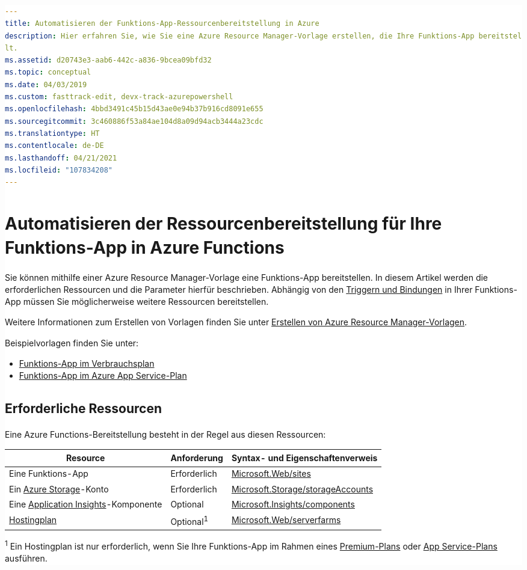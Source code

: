 ```yaml
---
title: Automatisieren der Funktions-App-Ressourcenbereitstellung in Azure
description: Hier erfahren Sie, wie Sie eine Azure Resource Manager-Vorlage erstellen, die Ihre Funktions-App bereitstellt.
ms.assetid: d20743e3-aab6-442c-a836-9bcea09bfd32
ms.topic: conceptual
ms.date: 04/03/2019
ms.custom: fasttrack-edit, devx-track-azurepowershell
ms.openlocfilehash: 4bbd3491c45b15d43ae0e94b37b916cd8091e655
ms.sourcegitcommit: 3c460886f53a84ae104d8a09d94acb3444a23cdc
ms.translationtype: HT
ms.contentlocale: de-DE
ms.lasthandoff: 04/21/2021
ms.locfileid: "107834208"
---
```

# <a name="automate-resource-deployment-for-your-function-app-in-azure-functions"></a>Automatisieren der Ressourcenbereitstellung für Ihre Funktions-App in Azure Functions

Sie können mithilfe einer Azure Resource Manager-Vorlage eine Funktions-App bereitstellen. In diesem Artikel werden die erforderlichen Ressourcen und die Parameter hierfür beschrieben. Abhängig von den [Triggern und Bindungen](functions-triggers-bindings.md) in Ihrer Funktions-App müssen Sie möglicherweise weitere Ressourcen bereitstellen.

Weitere Informationen zum Erstellen von Vorlagen finden Sie unter [Erstellen von Azure Resource Manager-Vorlagen](../azure-resource-manager/templates/template-syntax.md).

Beispielvorlagen finden Sie unter:
- [Funktions-App im Verbrauchsplan]
- [Funktions-App im Azure App Service-Plan]

## <a name="required-resources"></a>Erforderliche Ressourcen

Eine Azure Functions-Bereitstellung besteht in der Regel aus diesen Ressourcen:

| Resource                                                                           | Anforderung | Syntax- und Eigenschaftenverweis                                                         |
|------------------------------------------------------------------------------------|-------------|-----------------------------------------------------------------------------------------|
| Eine Funktions-App                                                                     | Erforderlich    | [Microsoft.Web/sites](/azure/templates/microsoft.web/sites)                             |
| Ein [Azure Storage](../storage/index.yml)-Konto                                   | Erforderlich    | [Microsoft.Storage/storageAccounts](/azure/templates/microsoft.storage/storageaccounts) |
| Eine [Application Insights](../azure-monitor/app/app-insights-overview.md)-Komponente | Optional    | [Microsoft.Insights/components](/azure/templates/microsoft.insights/components)         |
| [Hostingplan](./functions-scale.md)                                             | Optional<sup>1</sup>    | [Microsoft.Web/serverfarms](/azure/templates/microsoft.web/serverfarms)                 |

<sup>1</sup> Ein Hostingplan ist nur erforderlich, wenn Sie Ihre Funktions-App im Rahmen eines [Premium-Plans](./functions-premium-plan.md) oder [App Service-Plans](../app-service/overview-hosting-plans.md) ausführen.


[Funktions-App im Verbrauchsplan]: https://github.com/Azure/azure-quickstart-templates/blob/master/101-function-app-create-dynamic/azuredeploy.json
[Funktions-App im Azure App Service-Plan]: https://github.com/Azure/azure-quickstart-templates/blob/master/101-function-app-create-dedicated/azuredeploy.json